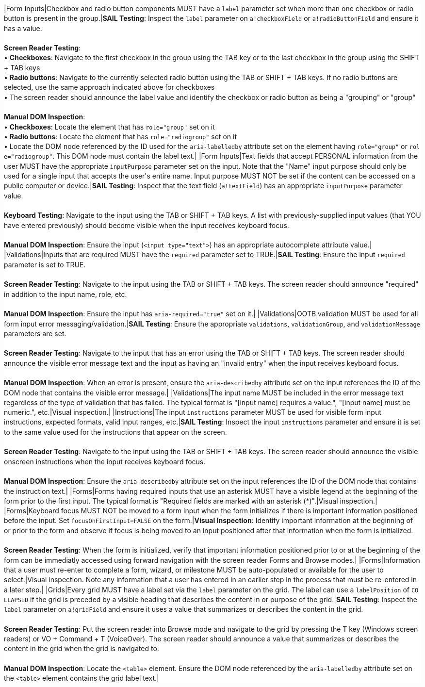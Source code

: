 |Form Inputs|Checkbox and radio button components MUST have a `label` parameter set when more than one checkbox or radio button is present in the group.|**SAIL Testing**: Inspect the `label` parameter on `a!checkboxField` or `a!radioButtonField` and ensure it has a value.<br><br>**Screen Reader Testing**: <br>• **Checkboxes**: Navigate to the first checkbox in the group using the TAB key or to the last checkbox in the group using the SHIFT + TAB keys<br>• **Radio buttons**: Navigate to the currently selected radio button using the TAB or SHIFT + TAB keys. If no radio buttons are selected, use the same approach indicated above for checkboxes<br>• The screen reader should announce the label value and identify the checkbox or radio button as being a "grouping" or "group"<br><br>**Manual DOM Inspection**: <br>• **Checkboxes**: Locate the element that has `role="group"` set on it<br>• **Radio buttons**: Locate the element that has `role="radiogroup"` set on it<br>• Locate the DOM node referenced by the ID used for the `aria-labelledby` attribute set on the element having `role="group"` or `role="radiogroup"`. This DOM node must contain the label text.|
|Form Inputs|Text fields that accept PERSONAL information from the user MUST have the appropriate `inputPurpose` parameter set on the input. Note that the "Name" input purpose should only be used for a single input that accepts the user's entire name. Input purpose MUST NOT be set if the content can be accessed on a public computer or device.|**SAIL Testing**: Inspect that the text field (`a!textField`) has an appropriate `inputPurpose` parameter value.<br><br>**Keyboard Testing**: Navigate to the input using the TAB or SHIFT + TAB keys. A list with previously-supplied input values (that YOU have entered previously) should become visible when the input receives keyboard focus.<br><br>**Manual DOM Inspection**: Ensure the input (`<input type="text">`) has an appropriate autocomplete attribute value.|
|Validations|Inputs that are required MUST have the `required` parameter set to TRUE.|**SAIL Testing**: Ensure the input `required` parameter is set to TRUE.<br><br>**Screen Reader Testing**: Navigate to the input using the TAB or SHIFT + TAB keys. The screen reader should announce "required" in addition to the input name, role, etc.<br><br>**Manual DOM Inspection**: Ensure the input has `aria-required="true"` set on it.|
|Validations|OOTB validation MUST be used for all form input error messaging/validation.|**SAIL Testing**: Ensure the appropriate `validations`, `validationGroup`, and `validationMessage` parameters are set.<br><br>**Screen Reader Testing**: Navigate to the input that has an error using the TAB or SHIFT + TAB keys. The screen reader should announce the visible error message text and the input as having an "invalid entry" when the input receives keyboard focus.<br><br>**Manual DOM Inspection**: When an error is present, ensure the `aria-describedby` attribute set on the input references the ID of the DOM node that contains the visible error message.|
|Validations|The input name MUST be included in the error message text regardless of the type of validation that has failed. The typical format is "[input name] requires a value.", "[input name] must be numeric.", etc.|Visual inspection.|
|Instructions|The input `instructions` parameter MUST be used for visible form input instructions, expected formats, valid input ranges, etc.|**SAIL Testing**: Inspect the input `instructions` parameter and ensure it is set to the same value used for the instructions that appear on the screen.<br><br>**Screen Reader Testing**: Navigate to the input using the TAB or SHIFT + TAB keys. The screen reader should announce the visible onscreen instructions when the input receives keyboard focus.<br><br>**Manual DOM Inspection**: Ensure the `aria-describedby` attribute set on the input references the ID of the DOM node that contains the instruction text.|
|Forms|Forms having required inputs that use an asterisk MUST have a visible legend at the beginning of the form prior to the first input. The typical format is "Required fields are marked with an asterisk (\*)".|Visual inspection.|
|Forms|Keyboard focus MUST NOT be moved to a form input when the form initializes if there is important information positioned before the input. Set `focusOnFirstInput=FALSE` on the form.|**Visual Inspection**: Identify important information at the beginning of or prior to the form and observe if focus is being moved to an input positioned after that information when the form is initialized.<br><br>**Screen Reader Testing**: When the form is initialized, verify that important information positioned prior to or at the beginning of the form can be immediatly accessed using forward navigation with the screen reader Forms and Browse modes.|
|Forms|Information that a user must re-enter to complete a form, wizard, or milestone MUST be auto-populated or available for the user to select.|Visual inspection. Note any information that a user has entered in an earlier step in the process that must be re-entered in a later step.|
|Grids|Every grid MUST have a label set via the `label` parameter on the grid. The label can use a `labelPosition` of `COLLAPSED` if the grid is preceded by a visible heading that describes the content in or purpose of the grid.|**SAIL Testing**: Inspect the `label` parameter on `a!gridField` and ensure it uses a value that summarizes or describes the content in the grid.<br><br>**Screen Reader Testing**: Put the screen reader into Browse mode and navigate to the grid by pressing the T key (Windows screen readers) or VO + Command + T (VoiceOver). The screen reader should announce a value that summarizes or describes the content in the grid when the grid is navigated to.<br><br>**Manual DOM Inspection**: Locate the `<table>` element. Ensure the DOM node referenced by the `aria-labelledby` attribute set on the `<table>` element contains the grid label text.|
